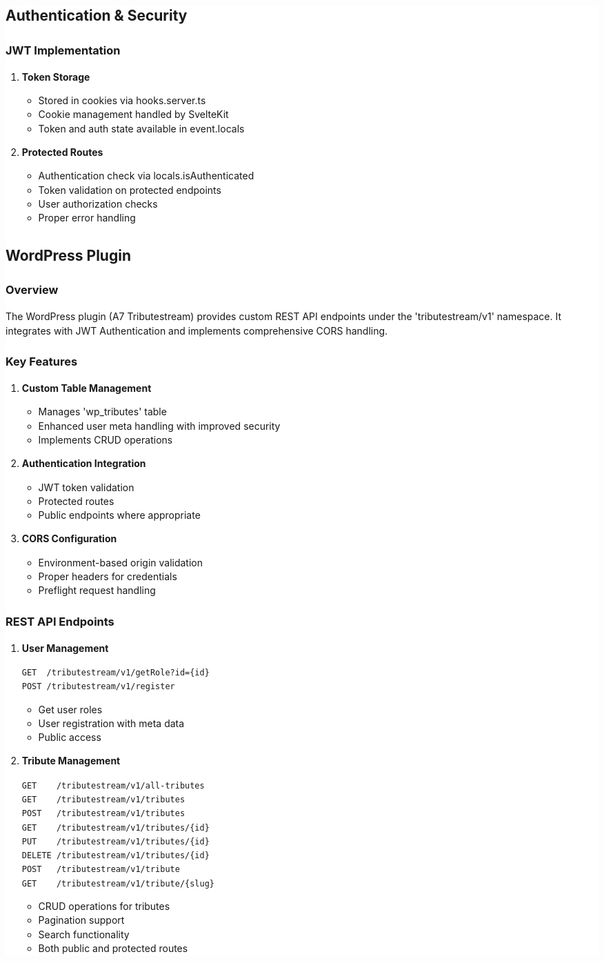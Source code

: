 ## Authentication & Security

### JWT Implementation
1. **Token Storage**
   - Stored in cookies via hooks.server.ts
   - Cookie management handled by SvelteKit
   - Token and auth state available in event.locals

2. **Protected Routes**
   - Authentication check via locals.isAuthenticated
   - Token validation on protected endpoints
   - User authorization checks
   - Proper error handling

## WordPress Plugin

### Overview
The WordPress plugin (A7 Tributestream) provides custom REST API endpoints under the 'tributestream/v1' namespace. It integrates with JWT Authentication and implements comprehensive CORS handling.

### Key Features
1. **Custom Table Management**
   - Manages 'wp_tributes' table
   - Enhanced user meta handling with improved security
   - Implements CRUD operations

2. **Authentication Integration**
   - JWT token validation
   - Protected routes
   - Public endpoints where appropriate

3. **CORS Configuration**
   - Environment-based origin validation
   - Proper headers for credentials
   - Preflight request handling

### REST API Endpoints

1. **User Management**
   ```
   GET  /tributestream/v1/getRole?id={id}
   POST /tributestream/v1/register
   ```
   - Get user roles
   - User registration with meta data
   - Public access

2. **Tribute Management**
   ```
   GET    /tributestream/v1/all-tributes
   GET    /tributestream/v1/tributes
   POST   /tributestream/v1/tributes
   GET    /tributestream/v1/tributes/{id}
   PUT    /tributestream/v1/tributes/{id}
   DELETE /tributestream/v1/tributes/{id}
   POST   /tributestream/v1/tribute
   GET    /tributestream/v1/tribute/{slug}
   ```
   - CRUD operations for tributes
   - Pagination support
   - Search functionality
   - Both public and protected routes
